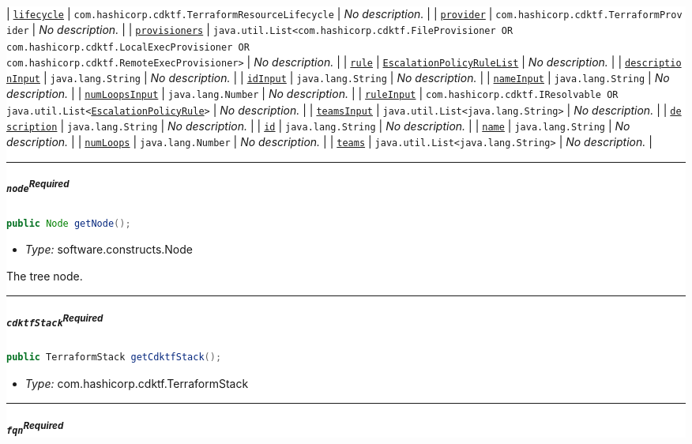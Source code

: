 | <code><a href="#@cdktf/provider-pagerduty.escalationPolicy.EscalationPolicy.property.lifecycle">lifecycle</a></code> | <code>com.hashicorp.cdktf.TerraformResourceLifecycle</code> | *No description.* |
| <code><a href="#@cdktf/provider-pagerduty.escalationPolicy.EscalationPolicy.property.provider">provider</a></code> | <code>com.hashicorp.cdktf.TerraformProvider</code> | *No description.* |
| <code><a href="#@cdktf/provider-pagerduty.escalationPolicy.EscalationPolicy.property.provisioners">provisioners</a></code> | <code>java.util.List<com.hashicorp.cdktf.FileProvisioner OR com.hashicorp.cdktf.LocalExecProvisioner OR com.hashicorp.cdktf.RemoteExecProvisioner></code> | *No description.* |
| <code><a href="#@cdktf/provider-pagerduty.escalationPolicy.EscalationPolicy.property.rule">rule</a></code> | <code><a href="#@cdktf/provider-pagerduty.escalationPolicy.EscalationPolicyRuleList">EscalationPolicyRuleList</a></code> | *No description.* |
| <code><a href="#@cdktf/provider-pagerduty.escalationPolicy.EscalationPolicy.property.descriptionInput">descriptionInput</a></code> | <code>java.lang.String</code> | *No description.* |
| <code><a href="#@cdktf/provider-pagerduty.escalationPolicy.EscalationPolicy.property.idInput">idInput</a></code> | <code>java.lang.String</code> | *No description.* |
| <code><a href="#@cdktf/provider-pagerduty.escalationPolicy.EscalationPolicy.property.nameInput">nameInput</a></code> | <code>java.lang.String</code> | *No description.* |
| <code><a href="#@cdktf/provider-pagerduty.escalationPolicy.EscalationPolicy.property.numLoopsInput">numLoopsInput</a></code> | <code>java.lang.Number</code> | *No description.* |
| <code><a href="#@cdktf/provider-pagerduty.escalationPolicy.EscalationPolicy.property.ruleInput">ruleInput</a></code> | <code>com.hashicorp.cdktf.IResolvable OR java.util.List<<a href="#@cdktf/provider-pagerduty.escalationPolicy.EscalationPolicyRule">EscalationPolicyRule</a>></code> | *No description.* |
| <code><a href="#@cdktf/provider-pagerduty.escalationPolicy.EscalationPolicy.property.teamsInput">teamsInput</a></code> | <code>java.util.List<java.lang.String></code> | *No description.* |
| <code><a href="#@cdktf/provider-pagerduty.escalationPolicy.EscalationPolicy.property.description">description</a></code> | <code>java.lang.String</code> | *No description.* |
| <code><a href="#@cdktf/provider-pagerduty.escalationPolicy.EscalationPolicy.property.id">id</a></code> | <code>java.lang.String</code> | *No description.* |
| <code><a href="#@cdktf/provider-pagerduty.escalationPolicy.EscalationPolicy.property.name">name</a></code> | <code>java.lang.String</code> | *No description.* |
| <code><a href="#@cdktf/provider-pagerduty.escalationPolicy.EscalationPolicy.property.numLoops">numLoops</a></code> | <code>java.lang.Number</code> | *No description.* |
| <code><a href="#@cdktf/provider-pagerduty.escalationPolicy.EscalationPolicy.property.teams">teams</a></code> | <code>java.util.List<java.lang.String></code> | *No description.* |

---

##### `node`<sup>Required</sup> <a name="node" id="@cdktf/provider-pagerduty.escalationPolicy.EscalationPolicy.property.node"></a>

```java
public Node getNode();
```

- *Type:* software.constructs.Node

The tree node.

---

##### `cdktfStack`<sup>Required</sup> <a name="cdktfStack" id="@cdktf/provider-pagerduty.escalationPolicy.EscalationPolicy.property.cdktfStack"></a>

```java
public TerraformStack getCdktfStack();
```

- *Type:* com.hashicorp.cdktf.TerraformStack

---

##### `fqn`<sup>Required</sup> <a name="fqn" id="@cdktf/provider-pagerduty.escalationPolicy.EscalationPolicy.property.fqn"></a>
